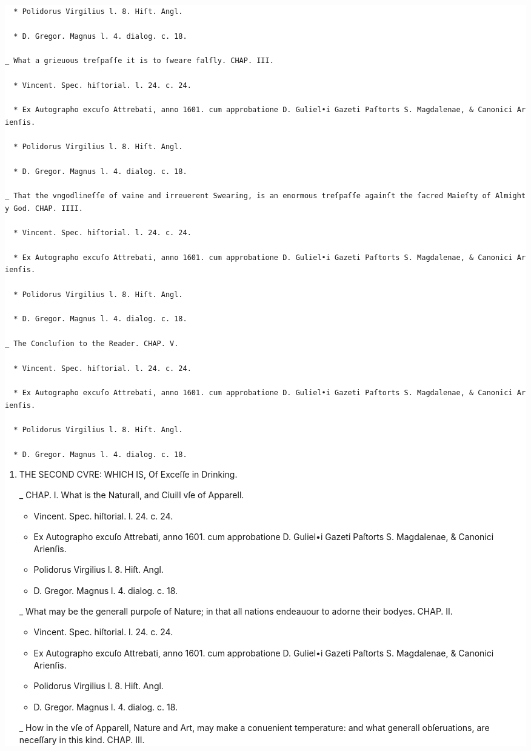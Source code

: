       * Polidorus Virgilius l. 8. Hiſt. Angl.

      * D. Gregor. Magnus l. 4. dialog. c. 18.

    _ What a grieuous treſpaſſe it is to ſweare falſly. CHAP. III.

      * Vincent. Spec. hiſtorial. l. 24. c. 24.

      * Ex Autographo excuſo Attrebati, anno 1601. cum approbatione D. Guliel•i Gazeti Paſtorts S. Magdalenae, & Canonici Arienſis.

      * Polidorus Virgilius l. 8. Hiſt. Angl.

      * D. Gregor. Magnus l. 4. dialog. c. 18.

    _ That the vngodlineſſe of vaine and irreuerent Swearing, is an enormous treſpaſſe againſt the ſacred Maieſty of Almighty God. CHAP. IIII.

      * Vincent. Spec. hiſtorial. l. 24. c. 24.

      * Ex Autographo excuſo Attrebati, anno 1601. cum approbatione D. Guliel•i Gazeti Paſtorts S. Magdalenae, & Canonici Arienſis.

      * Polidorus Virgilius l. 8. Hiſt. Angl.

      * D. Gregor. Magnus l. 4. dialog. c. 18.

    _ The Concluſion to the Reader. CHAP. V.

      * Vincent. Spec. hiſtorial. l. 24. c. 24.

      * Ex Autographo excuſo Attrebati, anno 1601. cum approbatione D. Guliel•i Gazeti Paſtorts S. Magdalenae, & Canonici Arienſis.

      * Polidorus Virgilius l. 8. Hiſt. Angl.

      * D. Gregor. Magnus l. 4. dialog. c. 18.

1. THE SECOND CVRE: WHICH IS, Of Exceſſe in Drinking.

    _ CHAP. I. What is the Naturall, and Ciuill vſe of Apparell.

      * Vincent. Spec. hiſtorial. l. 24. c. 24.

      * Ex Autographo excuſo Attrebati, anno 1601. cum approbatione D. Guliel•i Gazeti Paſtorts S. Magdalenae, & Canonici Arienſis.

      * Polidorus Virgilius l. 8. Hiſt. Angl.

      * D. Gregor. Magnus l. 4. dialog. c. 18.

    _ What may be the generall purpoſe of Nature; in that all nations endeauour to adorne their bodyes. CHAP. II.

      * Vincent. Spec. hiſtorial. l. 24. c. 24.

      * Ex Autographo excuſo Attrebati, anno 1601. cum approbatione D. Guliel•i Gazeti Paſtorts S. Magdalenae, & Canonici Arienſis.

      * Polidorus Virgilius l. 8. Hiſt. Angl.

      * D. Gregor. Magnus l. 4. dialog. c. 18.

    _ How in the vſe of Apparell, Nature and Art, may make a conuenient temperature: and what generall obſeruations, are neceſſary in this kind. CHAP. III.
